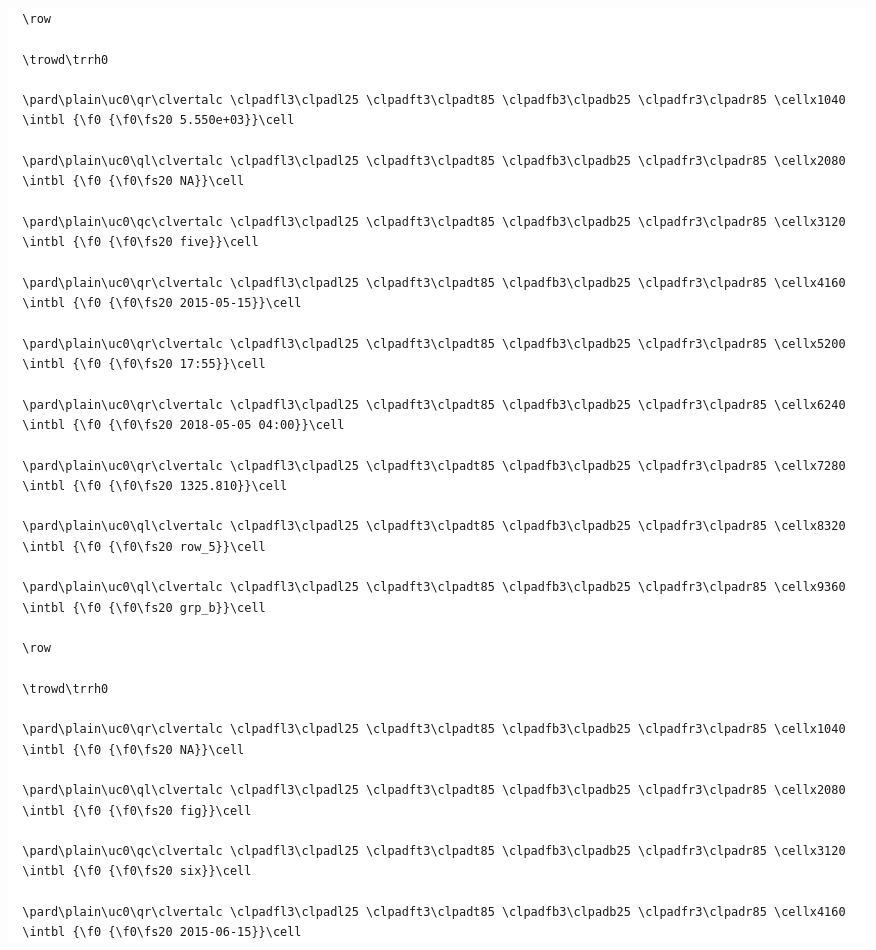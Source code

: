       \row
      
      \trowd\trrh0
      
      \pard\plain\uc0\qr\clvertalc \clpadfl3\clpadl25 \clpadft3\clpadt85 \clpadfb3\clpadb25 \clpadfr3\clpadr85 \cellx1040
      \intbl {\f0 {\f0\fs20 5.550e+03}}\cell
      
      \pard\plain\uc0\ql\clvertalc \clpadfl3\clpadl25 \clpadft3\clpadt85 \clpadfb3\clpadb25 \clpadfr3\clpadr85 \cellx2080
      \intbl {\f0 {\f0\fs20 NA}}\cell
      
      \pard\plain\uc0\qc\clvertalc \clpadfl3\clpadl25 \clpadft3\clpadt85 \clpadfb3\clpadb25 \clpadfr3\clpadr85 \cellx3120
      \intbl {\f0 {\f0\fs20 five}}\cell
      
      \pard\plain\uc0\qr\clvertalc \clpadfl3\clpadl25 \clpadft3\clpadt85 \clpadfb3\clpadb25 \clpadfr3\clpadr85 \cellx4160
      \intbl {\f0 {\f0\fs20 2015-05-15}}\cell
      
      \pard\plain\uc0\qr\clvertalc \clpadfl3\clpadl25 \clpadft3\clpadt85 \clpadfb3\clpadb25 \clpadfr3\clpadr85 \cellx5200
      \intbl {\f0 {\f0\fs20 17:55}}\cell
      
      \pard\plain\uc0\qr\clvertalc \clpadfl3\clpadl25 \clpadft3\clpadt85 \clpadfb3\clpadb25 \clpadfr3\clpadr85 \cellx6240
      \intbl {\f0 {\f0\fs20 2018-05-05 04:00}}\cell
      
      \pard\plain\uc0\qr\clvertalc \clpadfl3\clpadl25 \clpadft3\clpadt85 \clpadfb3\clpadb25 \clpadfr3\clpadr85 \cellx7280
      \intbl {\f0 {\f0\fs20 1325.810}}\cell
      
      \pard\plain\uc0\ql\clvertalc \clpadfl3\clpadl25 \clpadft3\clpadt85 \clpadfb3\clpadb25 \clpadfr3\clpadr85 \cellx8320
      \intbl {\f0 {\f0\fs20 row_5}}\cell
      
      \pard\plain\uc0\ql\clvertalc \clpadfl3\clpadl25 \clpadft3\clpadt85 \clpadfb3\clpadb25 \clpadfr3\clpadr85 \cellx9360
      \intbl {\f0 {\f0\fs20 grp_b}}\cell
      
      \row
      
      \trowd\trrh0
      
      \pard\plain\uc0\qr\clvertalc \clpadfl3\clpadl25 \clpadft3\clpadt85 \clpadfb3\clpadb25 \clpadfr3\clpadr85 \cellx1040
      \intbl {\f0 {\f0\fs20 NA}}\cell
      
      \pard\plain\uc0\ql\clvertalc \clpadfl3\clpadl25 \clpadft3\clpadt85 \clpadfb3\clpadb25 \clpadfr3\clpadr85 \cellx2080
      \intbl {\f0 {\f0\fs20 fig}}\cell
      
      \pard\plain\uc0\qc\clvertalc \clpadfl3\clpadl25 \clpadft3\clpadt85 \clpadfb3\clpadb25 \clpadfr3\clpadr85 \cellx3120
      \intbl {\f0 {\f0\fs20 six}}\cell
      
      \pard\plain\uc0\qr\clvertalc \clpadfl3\clpadl25 \clpadft3\clpadt85 \clpadfb3\clpadb25 \clpadfr3\clpadr85 \cellx4160
      \intbl {\f0 {\f0\fs20 2015-06-15}}\cell
      